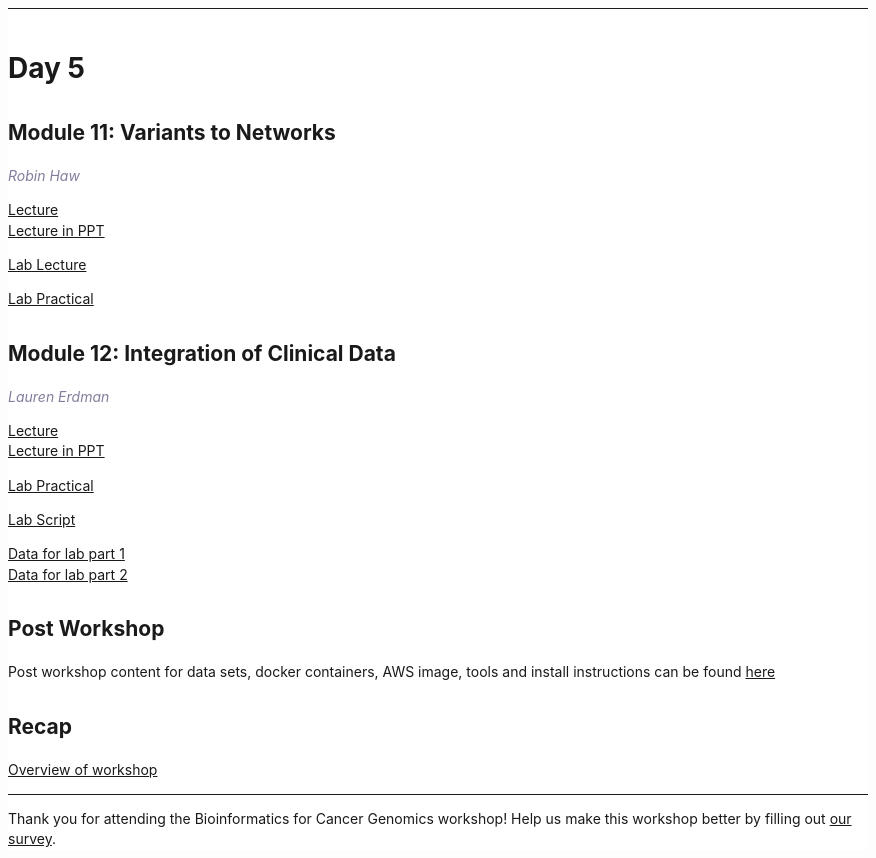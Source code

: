 ***

# Day 5 <a id="day5"></a>  

## Module 11: Variants to Networks

*<font color="#827e9c">Robin Haw</font>* 

[Lecture](https://drive.google.com/a/bioinformatics.ca/file/d/1iIOCHpM8ZTJuZMlS5TLeprWqHt-KVeWa/view?usp=sharing)      
[Lecture in PPT](https://drive.google.com/a/bioinformatics.ca/file/d/1wHumu9geNfD6je5l_kLsvCS8lJpbOcGS/view?usp=sharing)

[Lab Lecture](https://drive.google.com/a/bioinformatics.ca/file/d/17qp2LpU-swPXJdTFUFnQrC81no09kpMS/view?usp=sharing)

[Lab Practical](https://bioinformaticsdotca.github.io/BiCG_2019_Module11_lab)  

## Module 12: Integration of Clinical Data

*<font color="#827e9c">Lauren Erdman</font>* 

[Lecture](https://drive.google.com/a/bioinformatics.ca/file/d/1eM8iaL9MPzwNPL7DZ4WtOzTz4BHTe0v9/view?usp=sharing)       
[Lecture in PPT](https://drive.google.com/a/bioinformatics.ca/file/d/1EBdqVdjHkJ2TQ8VsFeYAttFwzaWSf2CO/view?usp=sharing)

[Lab Practical]()  

[Lab Script](https://raw.githubusercontent.com/bioinformaticsdotca/BiCG_2019/master/Module12/BiCG_2019_Module12_Lab-participant-script.r)  

[Data for lab part 1](https://drive.google.com/a/bioinformatics.ca/file/d/1XtKvfTTcIqBJAlkr652ktMnzgGFjYFOS/view?usp=sharing)   
[Data for lab part 2](https://drive.google.com/a/bioinformatics.ca/file/d/1_BXD0O0NMiypKiO8Yq0gZD2_s_Lf-MFU/view?usp=sharing)   
## Post Workshop 

Post workshop content for data sets, docker containers, AWS image, tools and install instructions can be found [here](https://bioinformaticsdotca.github.io/BiCG_2019_Post-Workshop)  

## Recap

[Overview of workshop]()  

***

Thank you for attending the Bioinformatics for Cancer Genomics workshop! Help us make this workshop better by filling out [our survey]().

